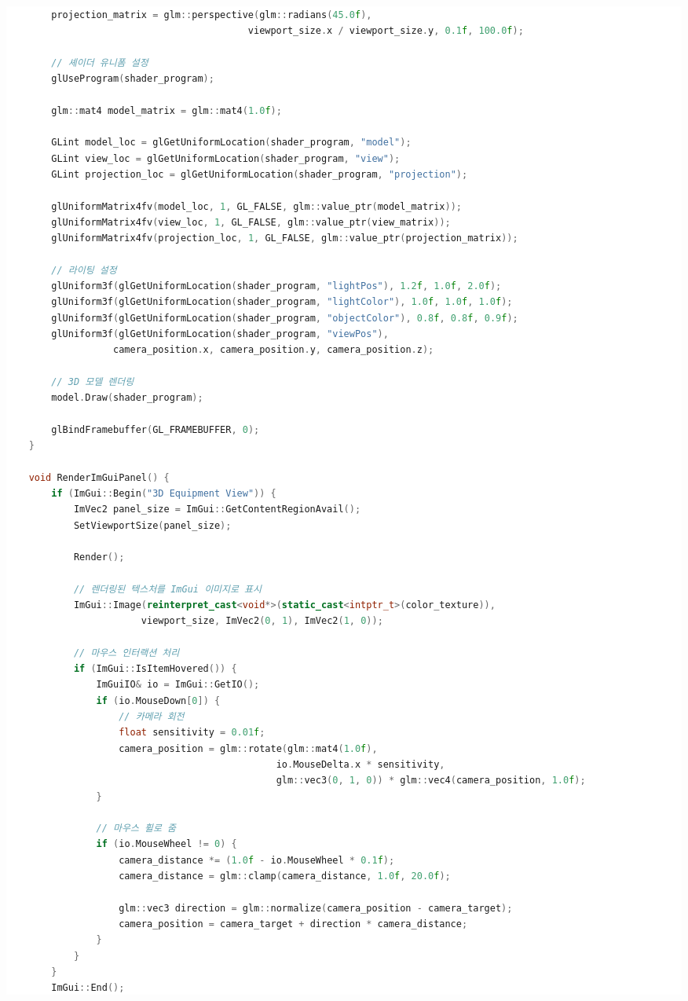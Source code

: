 ```cpp
        projection_matrix = glm::perspective(glm::radians(45.0f),
                                           viewport_size.x / viewport_size.y, 0.1f, 100.0f);

        // 셰이더 유니폼 설정
        glUseProgram(shader_program);

        glm::mat4 model_matrix = glm::mat4(1.0f);

        GLint model_loc = glGetUniformLocation(shader_program, "model");
        GLint view_loc = glGetUniformLocation(shader_program, "view");
        GLint projection_loc = glGetUniformLocation(shader_program, "projection");

        glUniformMatrix4fv(model_loc, 1, GL_FALSE, glm::value_ptr(model_matrix));
        glUniformMatrix4fv(view_loc, 1, GL_FALSE, glm::value_ptr(view_matrix));
        glUniformMatrix4fv(projection_loc, 1, GL_FALSE, glm::value_ptr(projection_matrix));

        // 라이팅 설정
        glUniform3f(glGetUniformLocation(shader_program, "lightPos"), 1.2f, 1.0f, 2.0f);
        glUniform3f(glGetUniformLocation(shader_program, "lightColor"), 1.0f, 1.0f, 1.0f);
        glUniform3f(glGetUniformLocation(shader_program, "objectColor"), 0.8f, 0.8f, 0.9f);
        glUniform3f(glGetUniformLocation(shader_program, "viewPos"),
                   camera_position.x, camera_position.y, camera_position.z);

        // 3D 모델 렌더링
        model.Draw(shader_program);

        glBindFramebuffer(GL_FRAMEBUFFER, 0);
    }

    void RenderImGuiPanel() {
        if (ImGui::Begin("3D Equipment View")) {
            ImVec2 panel_size = ImGui::GetContentRegionAvail();
            SetViewportSize(panel_size);

            Render();

            // 렌더링된 텍스처를 ImGui 이미지로 표시
            ImGui::Image(reinterpret_cast<void*>(static_cast<intptr_t>(color_texture)),
                        viewport_size, ImVec2(0, 1), ImVec2(1, 0));

            // 마우스 인터랙션 처리
            if (ImGui::IsItemHovered()) {
                ImGuiIO& io = ImGui::GetIO();
                if (io.MouseDown[0]) {
                    // 카메라 회전
                    float sensitivity = 0.01f;
                    camera_position = glm::rotate(glm::mat4(1.0f),
                                                io.MouseDelta.x * sensitivity,
                                                glm::vec3(0, 1, 0)) * glm::vec4(camera_position, 1.0f);
                }

                // 마우스 휠로 줌
                if (io.MouseWheel != 0) {
                    camera_distance *= (1.0f - io.MouseWheel * 0.1f);
                    camera_distance = glm::clamp(camera_distance, 1.0f, 20.0f);

                    glm::vec3 direction = glm::normalize(camera_position - camera_target);
                    camera_position = camera_target + direction * camera_distance;
                }
            }
        }
        ImGui::End();
```